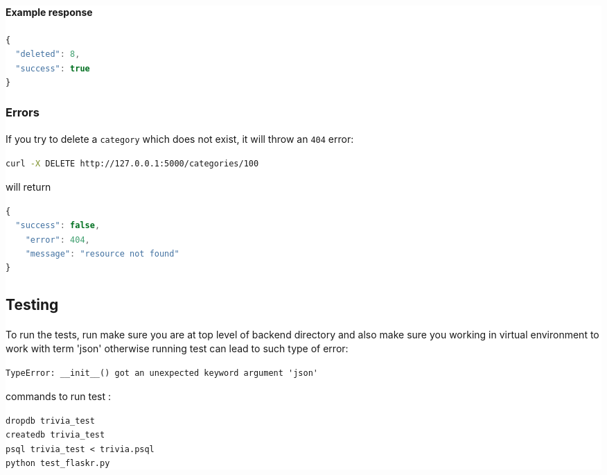 
#### Example response
```js
{
  "deleted": 8,
  "success": true
}
```

### Errors

If you try to delete a `category` which does not exist, it will throw an `404` error:

```bash
curl -X DELETE http://127.0.0.1:5000/categories/100
```
will return
```js
{
  "success": false,
    "error": 404,
    "message": "resource not found"
}
```




## Testing
To run the tests, run
make sure you are at top level of backend directory and also make sure you working in virtual environment to work with term 'json'
otherwise running test can lead to such type of error:
```
TypeError: __init__() got an unexpected keyword argument 'json'
``` 
commands to run test :

```
dropdb trivia_test
createdb trivia_test
psql trivia_test < trivia.psql
python test_flaskr.py
```